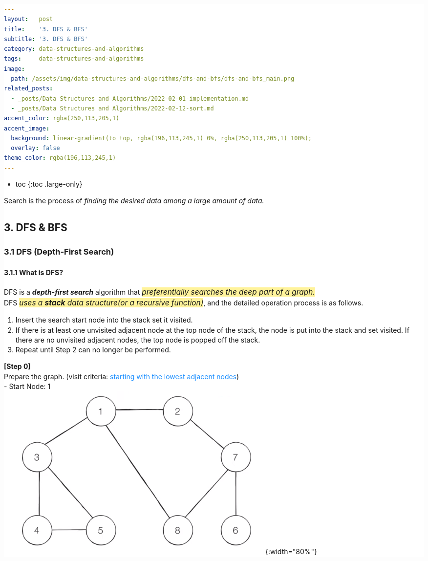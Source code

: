 ```yaml
---
layout:   post
title:    '3. DFS & BFS'
subtitle: '3. DFS & BFS'
category: data-structures-and-algorithms
tags:     data-structures-and-algorithms
image: 
  path: /assets/img/data-structures-and-algorithms/dfs-and-bfs/dfs-and-bfs_main.png
related_posts: 
  - _posts/Data Structures and Algorithms/2022-02-01-implementation.md
  - _posts/Data Structures and Algorithms/2022-02-12-sort.md
accent_color: rgba(250,113,205,1)
accent_image:
  background: linear-gradient(to top, rgba(196,113,245,1) 0%, rgba(250,113,205,1) 100%);
  overlay: false
theme_color: rgba(196,113,245,1)
---
```


* toc
{:toc .large-only}

Search is the process of *finding the desired data among a large amount of data.*

## 3. DFS & BFS

### 3.1 DFS (Depth-First Search)

#### 3.1.1 What is DFS?

DFS is a ***depth-first search*** algorithm that <span style='background-color:#fff39b; font-size:1.1em'>*preferentially searches the deep part of a graph.*</span><br/>
DFS <span style='background-color:#fff39b;font-size:1.1em'>*uses a **stack** data structure(or a recursive function)*</span>, and the detailed operation process is as follows.
  1. Insert the search start node into the stack set it visited.
  2. If there is at least one unvisited adjacent node at the top node of the stack, the node is put into the stack and set visited.
   If there are no unvisited adjacent nodes, the top node is popped off the stack.
  3. Repeat until Step 2 can no longer be performed.

**[Step 0]** <br/>
Prepare the graph. (visit criteria: <span style='color:#1e90ff'>starting with the lowest adjacent nodes</span>) <br/>
\- Start Node: 1 <br/>
![DFS_0](/assets/img/data-structures-and-algorithms/dfs-and-bfs/dfs_0.png){:width="80%"}
<br/>
